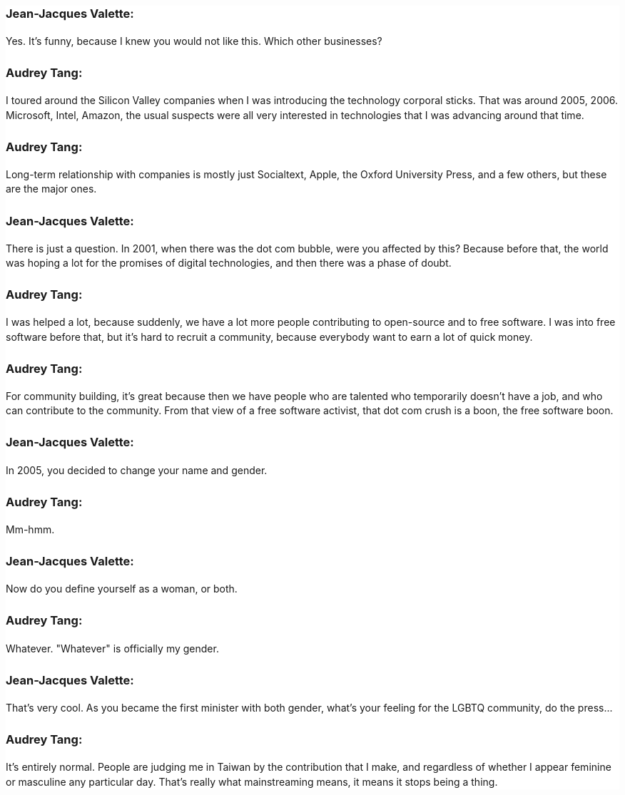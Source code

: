 ### Jean-Jacques Valette:
Yes. It’s funny, because I knew you would not like this. Which other businesses?

### Audrey Tang:
I toured around the Silicon Valley companies when I was introducing the technology corporal sticks. That was around 2005, 2006. Microsoft, Intel, Amazon, the usual suspects were all very interested in technologies that I was advancing around that time.

### Audrey Tang:
Long-term relationship with companies is mostly just Socialtext, Apple, the Oxford University Press, and a few others, but these are the major ones.

### Jean-Jacques Valette:
There is just a question. In 2001, when there was the dot com bubble, were you affected by this? Because before that, the world was hoping a lot for the promises of digital technologies, and then there was a phase of doubt.

### Audrey Tang:
I was helped a lot, because suddenly, we have a lot more people contributing to open-source and to free software. I was into free software before that, but it’s hard to recruit a community, because everybody want to earn a lot of quick money.

### Audrey Tang:
For community building, it’s great because then we have people who are talented who temporarily doesn’t have a job, and who can contribute to the community. From that view of a free software activist, that dot com crush is a boon, the free software boon.

### Jean-Jacques Valette:
In 2005, you decided to change your name and gender.

### Audrey Tang:
Mm-hmm.

### Jean-Jacques Valette:
Now do you define yourself as a woman, or both.

### Audrey Tang:
Whatever. &quot;Whatever&quot; is officially my gender.

### Jean-Jacques Valette:
That’s very cool. As you became the first minister with both gender, what’s your feeling for the LGBTQ community, do the press...

### Audrey Tang:
It’s entirely normal. People are judging me in Taiwan by the contribution that I make, and regardless of whether I appear feminine or masculine any particular day. That’s really what mainstreaming means, it means it stops being a thing.
